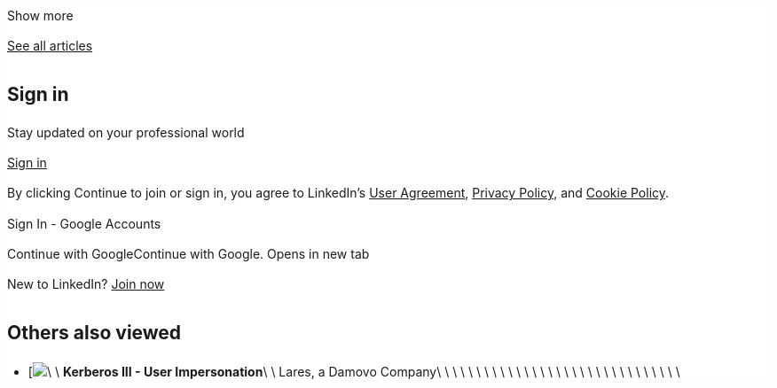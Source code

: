 
Show more


[See all articles](https://www.linkedin.com/in/pramod-gosavi-b32a71/recent-activity/articles/)

## Sign in

Stay updated on your professional world

[Sign in](https://www.linkedin.com/uas/login?session_redirect=%2Fpulse%2F3rd-party-authorizationsoauthnhiagents-pramod-gosavi-a54ac%2F&trk=article-ssr-frontend-pulse_xandr-ad-fallback_signin)

By clicking Continue to join or sign in, you agree to LinkedIn’s [User Agreement](https://www.linkedin.com/legal/user-agreement?trk=article-ssr-frontend-pulse_auth-button_user-agreement), [Privacy Policy](https://www.linkedin.com/legal/privacy-policy?trk=article-ssr-frontend-pulse_auth-button_privacy-policy), and [Cookie Policy](https://www.linkedin.com/legal/cookie-policy?trk=article-ssr-frontend-pulse_auth-button_cookie-policy).


Sign In - Google Accounts

Continue with GoogleContinue with Google. Opens in new tab

New to LinkedIn? [Join now](https://www.linkedin.com/signup/cold-join?session_redirect=%2Fpulse%2F3rd-party-authorizationsoauthnhiagents-pramod-gosavi-a54ac%2F&trk=article-ssr-frontend-pulse_xandr-ad-fallback_join-link)

## Others also viewed

- [![](https://media.licdn.com/dms/image/v2/D5612AQEbiA8zMeYl_w/article-cover_image-shrink_720_1280/article-cover_image-shrink_720_1280/0/1738190984341?e=2147483647&v=beta&t=9X9boEob38qfzU42c-yEXo_YVZPZIWBRkW9r_-vhoiU)\\
\\
**Kerberos III - User Impersonation**\\
\\
Lares, a Damovo Company\\
\\
\\
\\
\\
\\
\\
\\
\\
\\
\\
\\
\\
\\
\\
\\
\\
\\
\\
\\
\\
\\
\\
\\
\\
\\
\\
\\
\\
\\
\\